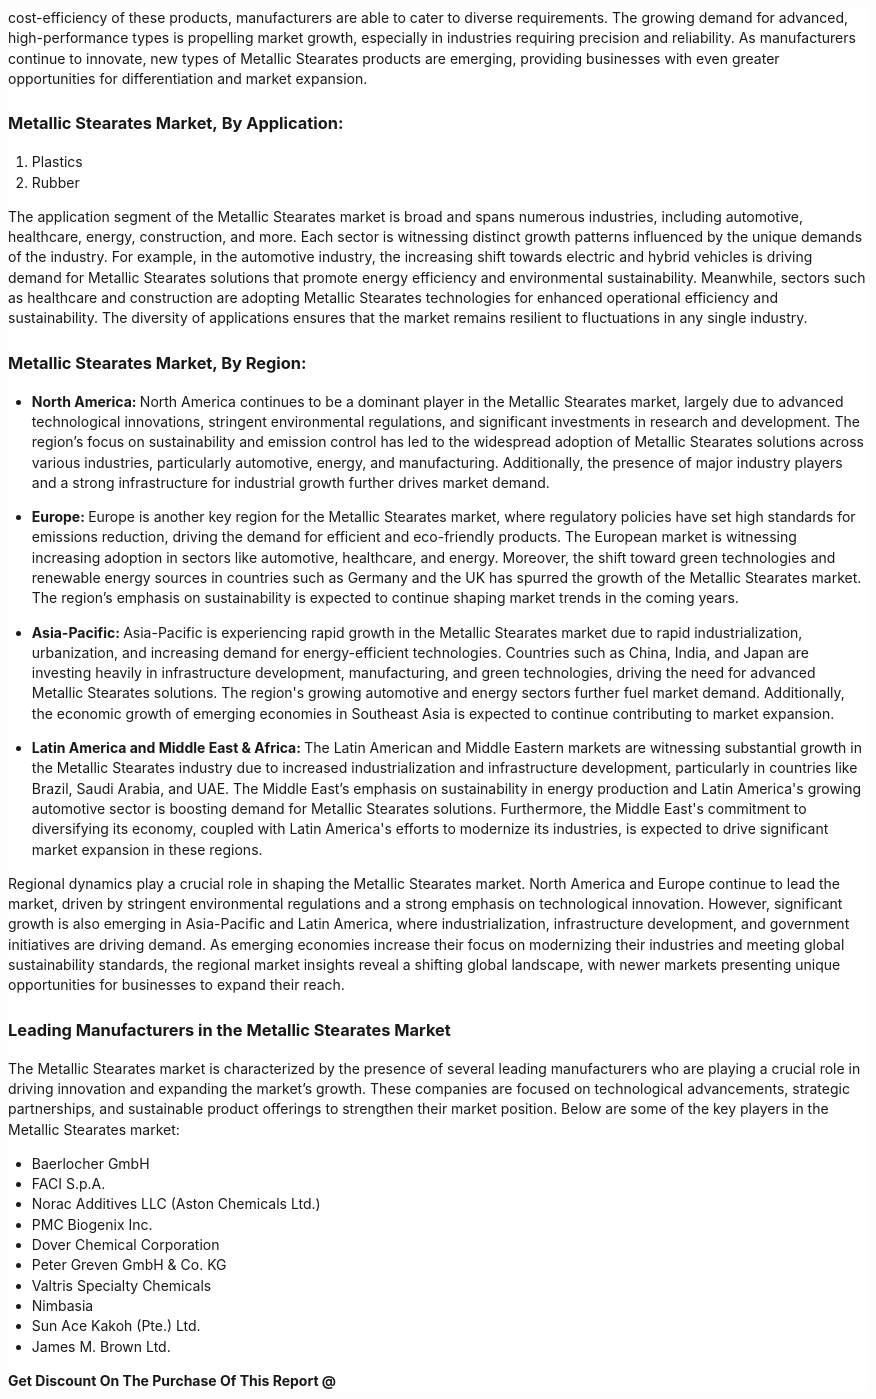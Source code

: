 cost-efficiency of these products, manufacturers are able to cater to diverse requirements. The growing demand for advanced, high-performance types is propelling market growth, especially in industries requiring precision and reliability. As manufacturers continue to innovate, new types of Metallic Stearates products are emerging, providing businesses with even greater opportunities for differentiation and market expansion.</p><h3>Metallic Stearates Market,&nbsp;By Application:</h3><ol><li>Plastics<li> Rubber</li></ol><p>The application segment of the Metallic Stearates market is broad and spans numerous industries, including automotive, healthcare, energy, construction, and more. Each sector is witnessing distinct growth patterns influenced by the unique demands of the industry. For example, in the automotive industry, the increasing shift towards electric and hybrid vehicles is driving demand for Metallic Stearates solutions that promote energy efficiency and environmental sustainability. Meanwhile, sectors such as healthcare and construction are adopting Metallic Stearates technologies for enhanced operational efficiency and sustainability. The diversity of applications ensures that the market remains resilient to fluctuations in any single industry.</p><h3>Metallic Stearates Market, By Region:</h3><ul><li><p><strong>North America:&nbsp;</strong>North America continues to be a dominant player in the Metallic Stearates market, largely due to advanced technological innovations, stringent environmental regulations, and significant investments in research and development. The region&rsquo;s focus on sustainability and emission control has led to the widespread adoption of Metallic Stearates solutions across various industries, particularly automotive, energy, and manufacturing. Additionally, the presence of major industry players and a strong infrastructure for industrial growth further drives market demand.</p></li><li><p><strong><strong>Europe:&nbsp;</strong></strong>Europe is another key region for the Metallic Stearates market, where regulatory policies have set high standards for emissions reduction, driving the demand for efficient and eco-friendly products. The European market is witnessing increasing adoption in sectors like automotive, healthcare, and energy. Moreover, the shift toward green technologies and renewable energy sources in countries such as Germany and the UK has spurred the growth of the Metallic Stearates market. The region&rsquo;s emphasis on sustainability is expected to continue shaping market trends in the coming years.</p></li><li><p><strong><strong>Asia-Pacific:&nbsp;</strong></strong>Asia-Pacific is experiencing rapid growth in the Metallic Stearates market due to rapid industrialization, urbanization, and increasing demand for energy-efficient technologies. Countries such as China, India, and Japan are investing heavily in infrastructure development, manufacturing, and green technologies, driving the need for advanced Metallic Stearates solutions. The region's growing automotive and energy sectors further fuel market demand. Additionally, the economic growth of emerging economies in Southeast Asia is expected to continue contributing to market expansion.</p></li><li><p><strong><strong>Latin America and Middle East &amp; Africa:&nbsp;</strong></strong>The Latin American and Middle Eastern markets are witnessing substantial growth in the Metallic Stearates industry due to increased industrialization and infrastructure development, particularly in countries like Brazil, Saudi Arabia, and UAE. The Middle East&rsquo;s emphasis on sustainability in energy production and Latin America's growing automotive sector is boosting demand for Metallic Stearates solutions. Furthermore, the Middle East's commitment to diversifying its economy, coupled with Latin America's efforts to modernize its industries, is expected to drive significant market expansion in these regions.</p></li></ul><p>Regional dynamics play a crucial role in shaping the Metallic Stearates market. North America and Europe continue to lead the market, driven by stringent environmental regulations and a strong emphasis on technological innovation. However, significant growth is also emerging in Asia-Pacific and Latin America, where industrialization, infrastructure development, and government initiatives are driving demand. As emerging economies increase their focus on modernizing their industries and meeting global sustainability standards, the regional market insights reveal a shifting global landscape, with newer markets presenting unique opportunities for businesses to expand their reach.</p><h3><strong>Leading Manufacturers in the Metallic Stearates Market</strong></h3><p>The Metallic Stearates market is characterized by the presence of several leading manufacturers who are playing a crucial role in driving innovation and expanding the market&rsquo;s growth. These companies are focused on technological advancements, strategic partnerships, and sustainable product offerings to strengthen their market position. Below are some of the key players in the Metallic Stearates market:</p></div><div class="article-main__content" data-test-id="publishing-text-block"><ul><li><span class="">Baerlocher GmbH<li> FACI S.p.A.<li> Norac Additives LLC (Aston Chemicals Ltd.)<li> PMC Biogenix Inc.<li> Dover Chemical Corporation<li> Peter Greven GmbH & Co. KG<li> Valtris Specialty Chemicals<li> Nimbasia<li> Sun Ace Kakoh (Pte.) Ltd.<li> James M. Brown Ltd.</span></li></ul></div><div class="article-main__content" data-test-id="publishing-text-block"><p><span class="font-[700]"><strong>Get Discount On The Purchase Of This Report @</strong>